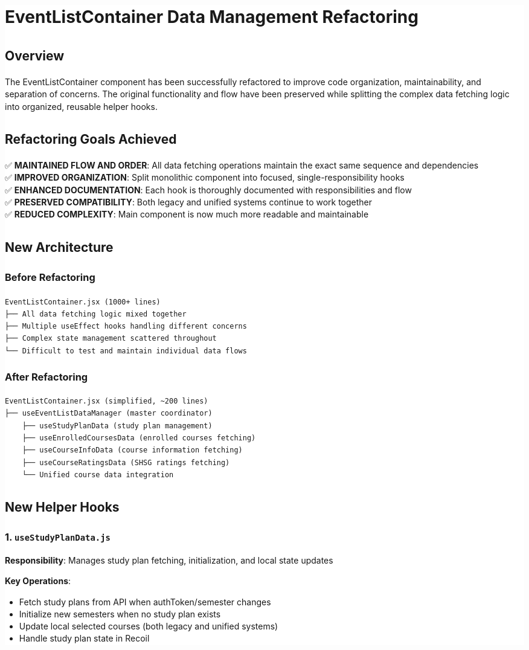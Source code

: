 # EventListContainer Data Management Refactoring

## Overview

The EventListContainer component has been successfully refactored to improve code organization, maintainability, and separation of concerns. The original functionality and flow have been preserved while splitting the complex data fetching logic into organized, reusable helper hooks.

## Refactoring Goals Achieved

✅ **MAINTAINED FLOW AND ORDER**: All data fetching operations maintain the exact same sequence and dependencies  
✅ **IMPROVED ORGANIZATION**: Split monolithic component into focused, single-responsibility hooks  
✅ **ENHANCED DOCUMENTATION**: Each hook is thoroughly documented with responsibilities and flow  
✅ **PRESERVED COMPATIBILITY**: Both legacy and unified systems continue to work together  
✅ **REDUCED COMPLEXITY**: Main component is now much more readable and maintainable

## New Architecture

### Before Refactoring

```
EventListContainer.jsx (1000+ lines)
├── All data fetching logic mixed together
├── Multiple useEffect hooks handling different concerns
├── Complex state management scattered throughout
└── Difficult to test and maintain individual data flows
```

### After Refactoring

```
EventListContainer.jsx (simplified, ~200 lines)
├── useEventListDataManager (master coordinator)
    ├── useStudyPlanData (study plan management)
    ├── useEnrolledCoursesData (enrolled courses fetching)
    ├── useCourseInfoData (course information fetching)
    ├── useCourseRatingsData (SHSG ratings fetching)
    └── Unified course data integration
```

## New Helper Hooks

### 1. `useStudyPlanData.js`

**Responsibility**: Manages study plan fetching, initialization, and local state updates

**Key Operations**:

- Fetch study plans from API when authToken/semester changes
- Initialize new semesters when no study plan exists
- Update local selected courses (both legacy and unified systems)
- Handle study plan state in Recoil
